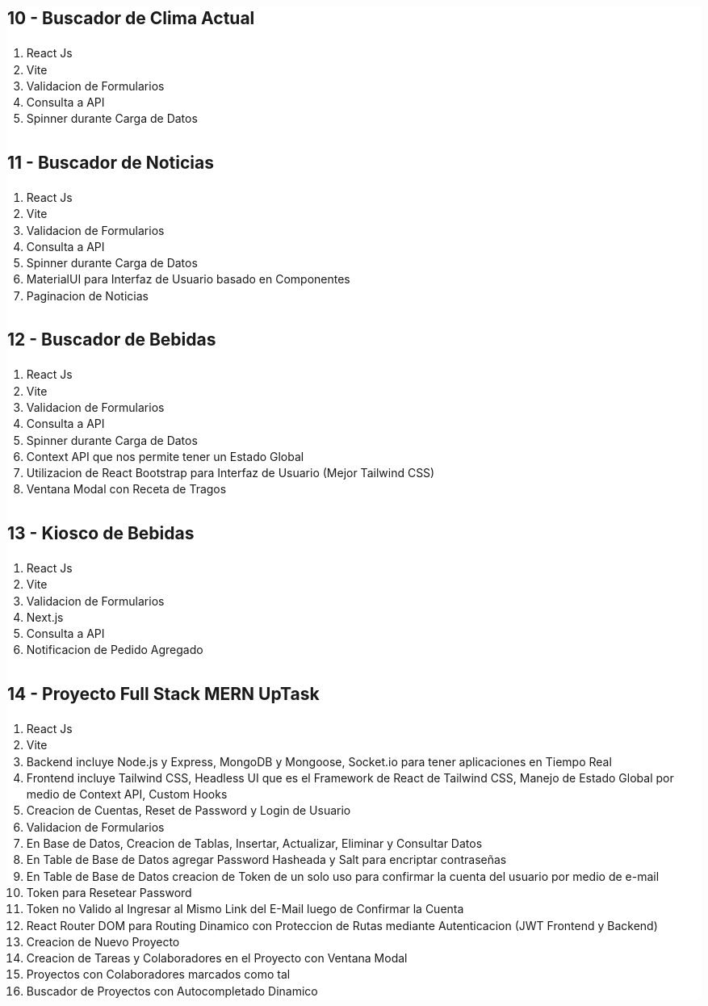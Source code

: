 ## 10 - Buscador de Clima Actual
1. React Js
2. Vite
3. Validacion de Formularios
4. Consulta a API
5. Spinner durante Carga de Datos

## 11 - Buscador de Noticias
1. React Js
2. Vite
3. Validacion de Formularios
4. Consulta a API
5. Spinner durante Carga de Datos
6. MaterialUI para Interfaz de Usuario basado en Componentes
7. Paginacion de Noticias

## 12 - Buscador de Bebidas
1. React Js
2. Vite
3. Validacion de Formularios
4. Consulta a API
5. Spinner durante Carga de Datos
6. Context API que nos permite tener un Estado Global
7. Utilizacion de React Bootstrap para Interfaz de Usuario (Mejor Tailwind CSS)
8. Ventana Modal con Receta de Tragos

## 13 - Kiosco de Bebidas
1. React Js
2. Vite
3. Validacion de Formularios
4. Next.js
5. Consulta a API
6. Notificacion de Pedido Agregado

## 14 - Proyecto Full Stack MERN UpTask
1. React Js
2. Vite
3. Backend incluye Node.js y Express, MongoDB y Mongoose, Socket.io para tener aplicaciones en Tiempo Real
4. Frontend incluye Tailwind CSS, Headless UI que es el Framework de React de Tailwind CSS, Manejo de Estado Global por medio de Context API, Custom Hooks
5. Creacion de Cuentas, Reset de Password y Login de Usuario
6. Validacion de Formularios
7. En Base de Datos, Creacion de Tablas, Insertar, Actualizar, Eliminar y Consultar Datos
8. En Table de Base de Datos agregar Password Hasheada y Salt para encriptar contraseñas
9. En Table de Base de Datos creacion de Token de un solo uso para confirmar la cuenta del usuario por medio de e-mail
10. Token para Resetear Password
11. Token no Valido al Ingresar al Mismo Link del E-Mail luego de Confirmar la Cuenta
12. React Router DOM para Routing Dinamico con Proteccion de Rutas mediante Autenticacion (JWT Frontend y Backend)
13. Creacion de Nuevo Proyecto
14. Creacion de Tareas y Colaboradores en el Proyecto con Ventana Modal
15. Proyectos con Colaboradores marcados como tal
16. Buscador de Proyectos con Autocompletado Dinamico
